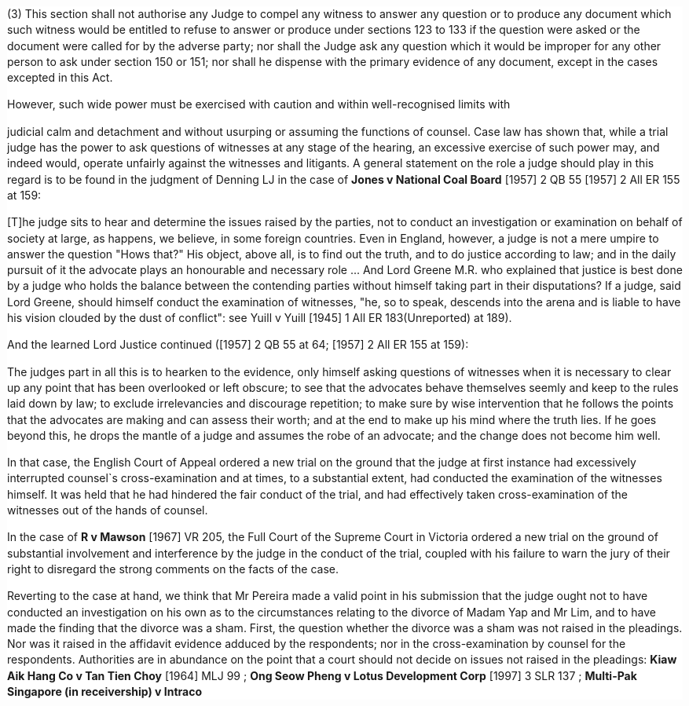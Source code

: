  (3) This section shall not authorise any Judge to compel any witness to answer any question or to produce any document which such witness would be entitled to refuse to answer or produce under sections 123 to 133 if the question were asked or the document were called for by the adverse party; nor shall the Judge ask any question which it would be improper for any other person to ask under section 150 or 151; nor shall he dispense with the primary evidence of any document, except in the cases excepted in this Act. 

However, such wide power must be exercised with caution and within well-recognised limits with 


judicial calm and detachment and without usurping or assuming the functions of counsel. Case law has shown that, while a trial judge has the power to ask questions of witnesses at any stage of the hearing, an excessive exercise of such power may, and indeed would, operate unfairly against the witnesses and litigants. A general statement on the role a judge should play in this regard is to be found in the judgment of Denning LJ in the case of **Jones v National Coal Board** [1957] 2 QB 55 [1957] 2 All ER 155 at 159: 

 [T]he judge sits to hear and determine the issues raised by the parties, not to conduct an investigation or examination on behalf of society at large, as happens, we believe, in some foreign countries. Even in England, however, a judge is not a mere umpire to answer the question "Hows that?" His object, above all, is to find out the truth, and to do justice according to law; and in the daily pursuit of it the advocate plays an honourable and necessary role ... And Lord Greene M.R. who explained that justice is best done by a judge who holds the balance between the contending parties without himself taking part in their disputations? If a judge, said Lord Greene, should himself conduct the examination of witnesses, "he, so to speak, descends into the arena and is liable to have his vision clouded by the dust of conflict": see Yuill v Yuill [1945] 1 All ER 183(Unreported) at 189). 

And the learned Lord Justice continued ([1957] 2 QB 55 at 64; [1957] 2 All ER 155 at 159): 

 The judges part in all this is to hearken to the evidence, only himself asking questions of witnesses when it is necessary to clear up any point that has been overlooked or left obscure; to see that the advocates behave themselves seemly and keep to the rules laid down by law; to exclude irrelevancies and discourage repetition; to make sure by wise intervention that he follows the points that the advocates are making and can assess their worth; and at the end to make up his mind where the truth lies. If he goes beyond this, he drops the mantle of a judge and assumes the robe of an advocate; and the change does not become him well. 

In that case, the English Court of Appeal ordered a new trial on the ground that the judge at first instance had excessively interrupted counsel`s cross-examination and at times, to a substantial extent, had conducted the examination of the witnesses himself. It was held that he had hindered the fair conduct of the trial, and had effectively taken cross-examination of the witnesses out of the hands of counsel. 

In the case of **R v Mawson** [1967] VR 205, the Full Court of the Supreme Court in Victoria ordered a new trial on the ground of substantial involvement and interference by the judge in the conduct of the trial, coupled with his failure to warn the jury of their right to disregard the strong comments on the facts of the case. 

Reverting to the case at hand, we think that Mr Pereira made a valid point in his submission that the judge ought not to have conducted an investigation on his own as to the circumstances relating to the divorce of Madam Yap and Mr Lim, and to have made the finding that the divorce was a sham. First, the question whether the divorce was a sham was not raised in the pleadings. Nor was it raised in the affidavit evidence adduced by the respondents; nor in the cross-examination by counsel for the respondents. Authorities are in abundance on the point that a court should not decide on issues not raised in the pleadings: **Kiaw Aik Hang Co v Tan Tien Choy** [1964] MLJ 99 ; **Ong Seow Pheng v Lotus Development Corp** <span class="citation">[1997] 3 SLR 137</span> ; **Multi-Pak Singapore (in receivership) v Intraco** 
